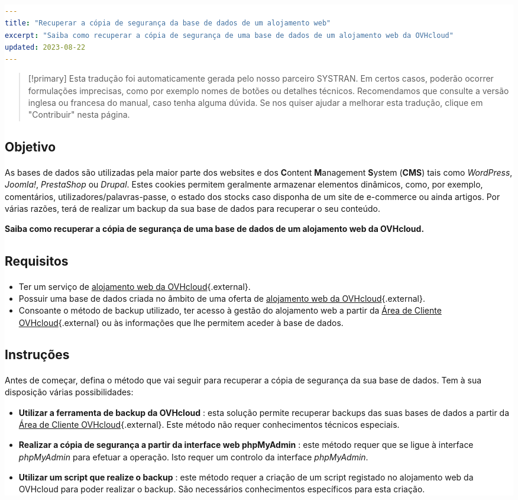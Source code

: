 ```yaml
---
title: "Recuperar a cópia de segurança da base de dados de um alojamento web"
excerpt: "Saiba como recuperar a cópia de segurança de uma base de dados de um alojamento web da OVHcloud"
updated: 2023-08-22
---
```


> [!primary]
> Esta tradução foi automaticamente gerada pelo nosso parceiro SYSTRAN. Em certos casos, poderão ocorrer formulações imprecisas, como por exemplo nomes de botões ou detalhes técnicos. Recomendamos que consulte a versão inglesa ou francesa do manual, caso tenha alguma dúvida. Se nos quiser ajudar a melhorar esta tradução, clique em "Contribuir" nesta página.
>

## Objetivo

As bases de dados são utilizadas pela maior parte dos websites e dos **C**ontent **M**anagement **S**ystem (**CMS**) tais como *WordPress*, *Joomla!*, *PrestaShop* ou *Drupal*. Estes cookies permitem geralmente armazenar elementos dinâmicos, como, por exemplo, comentários, utilizadores/palavras-passe, o estado dos stocks caso disponha de um site de e-commerce ou ainda artigos. Por várias razões, terá de realizar um backup da sua base de dados para recuperar o seu conteúdo.

**Saiba como recuperar a cópia de segurança de uma base de dados de um alojamento web da OVHcloud.**

## Requisitos

- Ter um serviço de [alojamento web da OVHcloud](https://www.ovhcloud.com/pt/web-hosting/){.external}.
- Possuir uma base de dados criada no âmbito de uma oferta de [alojamento web da OVHcloud](https://www.ovhcloud.com/pt/web-hosting/){.external}.
- Consoante o método de backup utilizado, ter acesso à gestão do alojamento web a partir da [Área de Cliente OVHcloud](https://www.ovh.com/auth/?action=gotomanager&from=https://www.ovh.pt/&ovhSubsidiary=pt){.external} ou às informações que lhe permitem aceder à base de dados.

## Instruções

Antes de começar, defina o método que vai seguir para recuperar a cópia de segurança da sua base de dados. Tem à sua disposição várias possibilidades:

- **Utilizar a ferramenta de backup da OVHcloud** : esta solução permite recuperar backups das suas bases de dados a partir da [Área de Cliente OVHcloud](https://www.ovh.com/auth/?action=gotomanager&from=https://www.ovh.pt/&ovhSubsidiary=pt){.external}. Este método não requer conhecimentos técnicos especiais.

- **Realizar a cópia de segurança a partir da interface web phpMyAdmin** : este método requer que se ligue à interface *phpMyAdmin* para efetuar a operação. Isto requer um controlo da interface *phpMyAdmin*.

- **Utilizar um script que realize o backup** : este método requer a criação de um script registado no alojamento web da OVHcloud para poder realizar o backup. São necessários conhecimentos específicos para esta criação.
